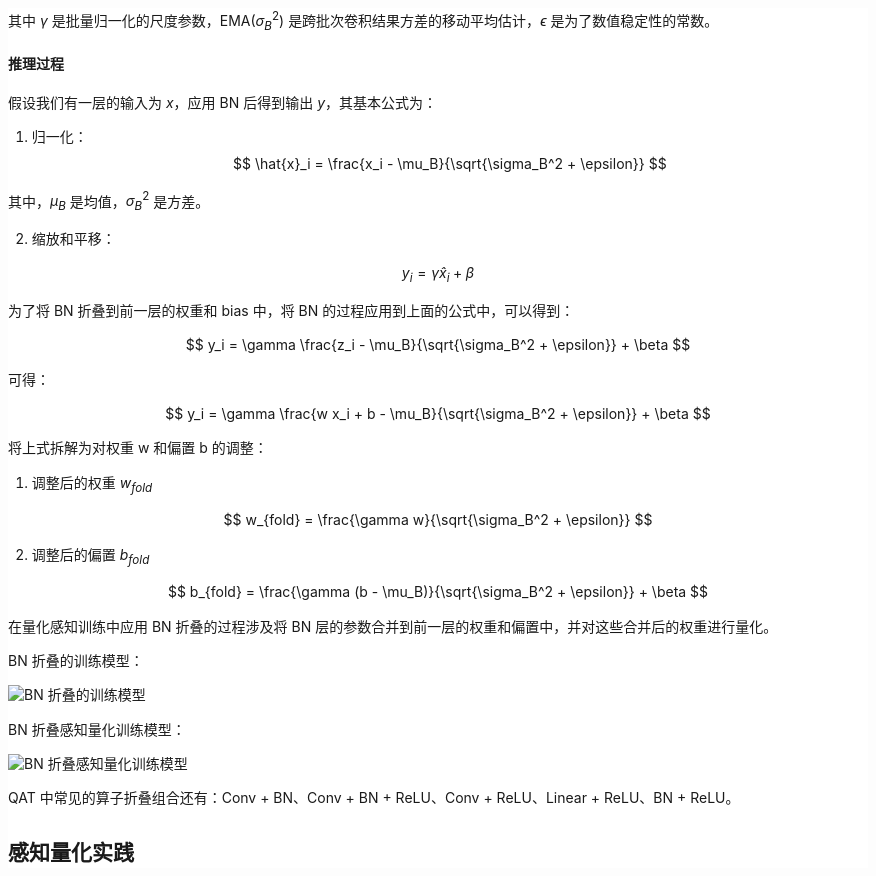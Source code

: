 其中 $\gamma$ 是批量归一化的尺度参数，$\text{EMA}(\sigma_B^2)$ 是跨批次卷积结果方差的移动平均估计，$\epsilon$ 是为了数值稳定性的常数。

#### 推理过程

假设我们有一层的输入为 $x$，应用 BN 后得到输出 $y$，其基本公式为：

1. 归一化：
$$
\hat{x}_i = \frac{x_i - \mu_B}{\sqrt{\sigma_B^2 + \epsilon}}
$$

其中，$\mu_B$ 是均值，$\sigma_B^2$ 是方差。

2. 缩放和平移：

$$
y_i = \gamma \hat{x}_i + \beta
$$

为了将 BN 折叠到前一层的权重和 bias 中，将 BN 的过程应用到上面的公式中，可以得到：

$$
y_i = \gamma \frac{z_i - \mu_B}{\sqrt{\sigma_B^2 + \epsilon}} + \beta
$$

可得：

$$
y_i = \gamma \frac{w x_i + b - \mu_B}{\sqrt{\sigma_B^2 + \epsilon}} + \beta
$$

将上式拆解为对权重 w 和偏置 b 的调整：

1. 调整后的权重 $w_{fold}$ 

$$
w_{fold} = \frac{\gamma w}{\sqrt{\sigma_B^2 + \epsilon}}
$$

2. 调整后的偏置 $b_{fold}$ 

$$
b_{fold} = \frac{\gamma (b - \mu_B)}{\sqrt{\sigma_B^2 + \epsilon}} + \beta
$$


在量化感知训练中应用 BN 折叠的过程涉及将 BN 层的参数合并到前一层的权重和偏置中，并对这些合并后的权重进行量化。

BN 折叠的训练模型：

![BN 折叠的训练模型](../../imageswtf/04Inference-03Slim-images-03QAT07.png)

BN 折叠感知量化训练模型：

![BN 折叠感知量化训练模型](../../imageswtf/04Inference-03Slim-images-03QAT08.png)

QAT 中常见的算子折叠组合还有：Conv + BN、Conv + BN + ReLU、Conv + ReLU、Linear + ReLU、BN + ReLU。

## 感知量化实践
